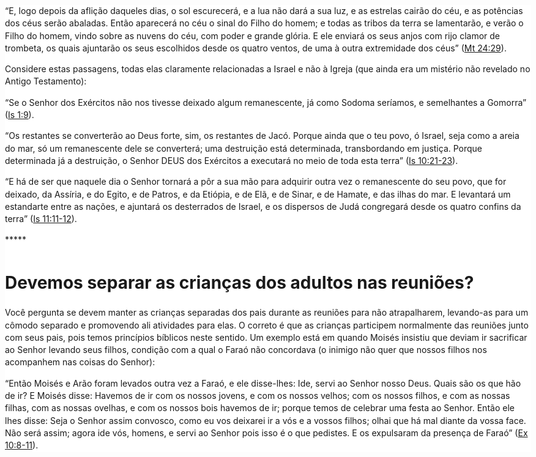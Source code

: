 “E, logo depois da aflição daqueles dias, o sol escurecerá, e a lua não
dará a sua luz, e as estrelas cairão do céu, e as potências dos céus
serão abaladas. Então aparecerá no céu o sinal do Filho do homem; e
todas as tribos da terra se lamentarão, e verão o Filho do homem, vindo
sobre as nuvens do céu, com poder e grande glória. E ele enviará os seus
anjos com rijo clamor de trombeta, os quais ajuntarão os seus escolhidos
desde os quatro ventos, de uma à outra extremidade dos céus” ([Mt
24:29](http://bibliaonline.com.br/acf/mt/24/29)).

Considere estas passagens, todas elas claramente relacionadas a Israel e
não à Igreja (que ainda era um mistério não revelado no Antigo
Testamento):

“Se o Senhor dos Exércitos não nos tivesse deixado algum remanescente,
já como Sodoma seríamos, e semelhantes a Gomorra” ([Is
1:9](http://bibliaonline.com.br/acf/is/1/9)).

“Os restantes se converterão ao Deus forte, sim, os restantes de Jacó.
Porque ainda que o teu povo, ó Israel, seja como a areia do mar, só um
remanescente dele se converterá; uma destruição está determinada,
transbordando em justiça. Porque determinada já a destruição, o Senhor
DEUS dos Exércitos a executará no meio de toda esta terra” ([Is
10:21-23](http://bibliaonline.com.br/acf/is/10/21-23)).

“E há de ser que naquele dia o Senhor tornará a pôr a sua mão para
adquirir outra vez o remanescente do seu povo, que for deixado, da
Assíria, e do Egito, e de Patros, e da Etiópia, e de Elã, e de Sinar, e
de Hamate, e das ilhas do mar. E levantará um estandarte entre as
nações, e ajuntará os desterrados de Israel, e os dispersos de Judá
congregará desde os quatro confins da terra” ([Is
11:11-12](http://bibliaonline.com.br/acf/is/11/11-12)).

*\*\*\*\*

# Devemos separar as crianças dos adultos nas reuniões?

Você pergunta se devem manter as crianças separadas dos pais durante as
reuniões para não atrapalharem, levando-as para um cômodo separado e
promovendo ali atividades para elas. O correto é que as crianças
participem normalmente das reuniões junto com seus pais, pois temos
princípios bíblicos neste sentido. Um exemplo está em quando Moisés
insistiu que deviam ir sacrificar ao Senhor levando seus filhos,
condição com a qual o Faraó não concordava (o inimigo não quer que
nossos filhos nos acompanhem nas coisas do Senhor):

“Então Moisés e Arão foram levados outra vez a Faraó, e ele disse-lhes:
Ide, servi ao Senhor nosso Deus. Quais são os que hão de ir? E Moisés
disse: Havemos de ir com os nossos jovens, e com os nossos velhos; com
os nossos filhos, e com as nossas filhas, com as nossas ovelhas, e com
os nossos bois havemos de ir; porque temos de celebrar uma festa ao
Senhor. Então ele lhes disse: Seja o Senhor assim convosco, como eu vos
deixarei ir a vós e a vossos filhos; olhai que há mal diante da vossa
face. Não será assim; agora ide vós, homens, e servi ao Senhor pois isso
é o que pedistes. E os expulsaram da presença de Faraó” ([Ex
10:8-11](http://bibliaonline.com.br/acf/ex/10/8-11)).
